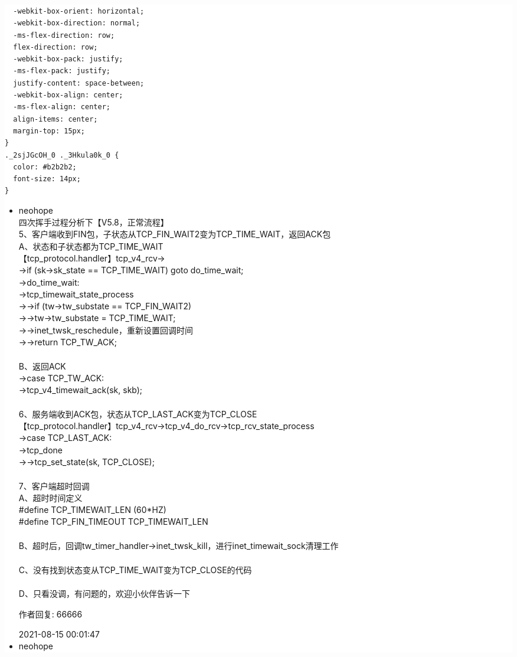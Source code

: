       -webkit-box-orient: horizontal;
      -webkit-box-direction: normal;
      -ms-flex-direction: row;
      flex-direction: row;
      -webkit-box-pack: justify;
      -ms-flex-pack: justify;
      justify-content: space-between;
      -webkit-box-align: center;
      -ms-flex-align: center;
      align-items: center;
      margin-top: 15px;
    }
    ._2sjJGcOH_0 ._3Hkula0k_0 {
      color: #b2b2b2;
      font-size: 14px;
    }
</style><ul><li>
<div class="_2sjJGcOH_0">
  
<div class="_36ChpWj4_0">
  <div class="_2zFoi7sd_0"><span>neohope</span>
  </div>
  <div class="_2_QraFYR_0">四次挥手过程分析下【V5.8，正常流程】<br>5、客户端收到FIN包，子状态从TCP_FIN_WAIT2变为TCP_TIME_WAIT，返回ACK包<br>A、状态和子状态都为TCP_TIME_WAIT<br>【tcp_protocol.handler】tcp_v4_rcv-&gt;<br>-&gt;if (sk-&gt;sk_state == TCP_TIME_WAIT) goto do_time_wait;<br>-&gt;do_time_wait:<br>-&gt;tcp_timewait_state_process<br>-&gt;-&gt;if (tw-&gt;tw_substate == TCP_FIN_WAIT2)<br>-&gt;-&gt;tw-&gt;tw_substate = TCP_TIME_WAIT;<br>-&gt;-&gt;inet_twsk_reschedule，重新设置回调时间<br>-&gt;-&gt;return TCP_TW_ACK;<br><br>B、返回ACK<br>-&gt;case TCP_TW_ACK:<br>-&gt;tcp_v4_timewait_ack(sk, skb);<br><br>6、服务端收到ACK包，状态从TCP_LAST_ACK变为TCP_CLOSE<br>【tcp_protocol.handler】tcp_v4_rcv-&gt;tcp_v4_do_rcv-&gt;tcp_rcv_state_process<br>-&gt;case TCP_LAST_ACK:<br>-&gt;tcp_done<br>-&gt;-&gt;tcp_set_state(sk, TCP_CLOSE);<br><br>7、客户端超时回调<br>A、超时时间定义<br>#define TCP_TIMEWAIT_LEN (60*HZ)<br>#define TCP_FIN_TIMEOUT TCP_TIMEWAIT_LEN<br><br>B、超时后，回调tw_timer_handler-&gt;inet_twsk_kill，进行inet_timewait_sock清理工作<br><br>C、没有找到状态变从TCP_TIME_WAIT变为TCP_CLOSE的代码<br><br>D、只看没调，有问题的，欢迎小伙伴告诉一下</div>
  <div class="_10o3OAxT_0">
    <p class="_3KxQPN3V_0">作者回复: 66666</p>
  </div>
  <div class="_3klNVc4Z_0">
    <div class="_3Hkula0k_0">2021-08-15 00:01:47</div>
  </div>
</div>
</div>
</li>
<li>
<div class="_2sjJGcOH_0">
  
<div class="_36ChpWj4_0">
  <div class="_2zFoi7sd_0"><span>neohope</span>
  </div>